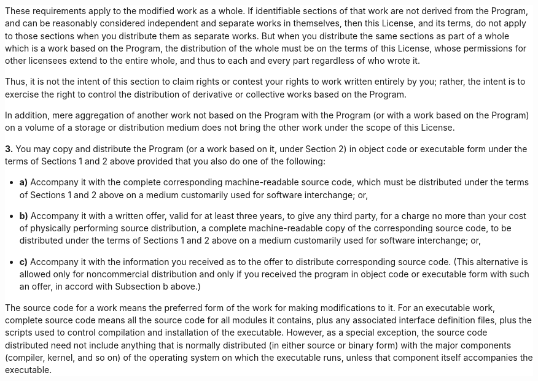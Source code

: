 These requirements apply to the modified work as a whole. If identifiable sections of that work are not derived from the
Program, and can be reasonably considered independent and separate works in themselves, then this License, and its
terms, do not apply to those sections when you distribute them as separate works. But when you distribute the same
sections as part of a whole which is a work based on the Program, the distribution of the whole must be on the terms of
this License, whose permissions for other licensees extend to the entire whole, and thus to each and every part
regardless of who wrote it.

Thus, it is not the intent of this section to claim rights or contest your rights to work written entirely by you;
rather, the intent is to exercise the right to control the distribution of derivative or collective works based on the
Program.

In addition, mere aggregation of another work not based on the Program with the Program (or with a work based on the
Program) on a volume of a storage or distribution medium does not bring the other work under the scope of this License.

**3.** You may copy and distribute the Program (or a work based on it, under Section 2) in object code or executable
form under the terms of Sections 1 and 2 above provided that you also do one of the following:

* **a)** Accompany it with the complete corresponding machine-readable source code, which must be distributed under the
  terms of Sections 1 and 2 above on a medium customarily used for software interchange; or,

* **b)** Accompany it with a written offer, valid for at least three years, to give any third party, for a charge no
  more than your cost of physically performing source distribution, a complete machine-readable copy of the
  corresponding source code, to be distributed under the terms of Sections 1 and 2 above on a medium customarily used
  for software interchange; or,

* **c)** Accompany it with the information you received as to the offer to distribute corresponding source code. (This
  alternative is allowed only for noncommercial distribution and only if you received the program in object code or
  executable form with such an offer, in accord with Subsection b above.)

The source code for a work means the preferred form of the work for making modifications to it. For an executable work,
complete source code means all the source code for all modules it contains, plus any associated interface definition
files, plus the scripts used to control compilation and installation of the executable. However, as a special exception,
the source code distributed need not include anything that is normally distributed (in either source or binary form)
with the major components (compiler, kernel, and so on) of the operating system on which the executable runs, unless
that component itself accompanies the executable.
